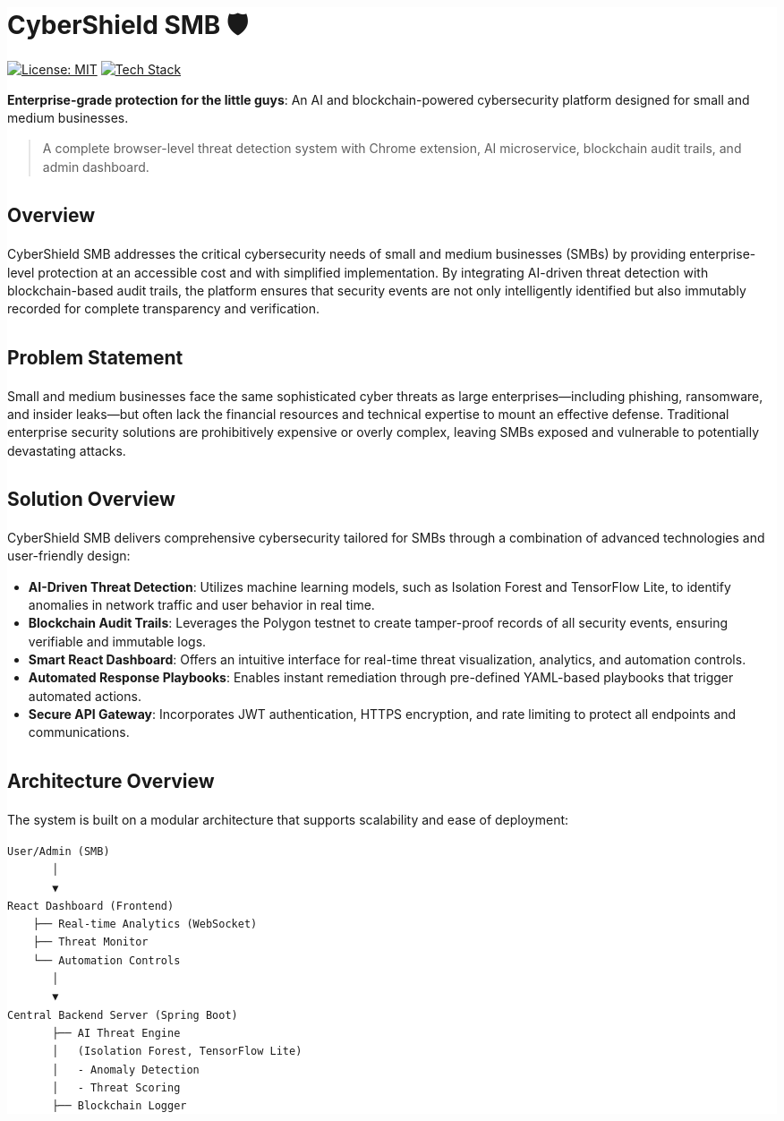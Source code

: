 # CyberShield SMB 🛡️

[![License: MIT](https://img.shields.io/badge/License-MIT-yellow.svg)](https://opensource.org/licenses/MIT)
[![Tech Stack](https://img.shields.io/badge/Tech-Stack-blue.svg)](https://github.com/barath-101/CYBERSHIELD-SMB)

**Enterprise-grade protection for the little guys**: An AI and blockchain-powered cybersecurity platform designed for small and medium businesses.

> A complete browser-level threat detection system with Chrome extension, AI microservice, blockchain audit trails, and admin dashboard.

## Overview

CyberShield SMB addresses the critical cybersecurity needs of small and medium businesses (SMBs) by providing enterprise-level protection at an accessible cost and with simplified implementation. By integrating AI-driven threat detection with blockchain-based audit trails, the platform ensures that security events are not only intelligently identified but also immutably recorded for complete transparency and verification.

## Problem Statement

Small and medium businesses face the same sophisticated cyber threats as large enterprises—including phishing, ransomware, and insider leaks—but often lack the financial resources and technical expertise to mount an effective defense. Traditional enterprise security solutions are prohibitively expensive or overly complex, leaving SMBs exposed and vulnerable to potentially devastating attacks.

## Solution Overview

CyberShield SMB delivers comprehensive cybersecurity tailored for SMBs through a combination of advanced technologies and user-friendly design:

- **AI-Driven Threat Detection**: Utilizes machine learning models, such as Isolation Forest and TensorFlow Lite, to identify anomalies in network traffic and user behavior in real time.
- **Blockchain Audit Trails**: Leverages the Polygon testnet to create tamper-proof records of all security events, ensuring verifiable and immutable logs.
- **Smart React Dashboard**: Offers an intuitive interface for real-time threat visualization, analytics, and automation controls.
- **Automated Response Playbooks**: Enables instant remediation through pre-defined YAML-based playbooks that trigger automated actions.
- **Secure API Gateway**: Incorporates JWT authentication, HTTPS encryption, and rate limiting to protect all endpoints and communications.

## Architecture Overview

The system is built on a modular architecture that supports scalability and ease of deployment:

```
User/Admin (SMB)
       │
       ▼
React Dashboard (Frontend)
    ├── Real-time Analytics (WebSocket)
    ├── Threat Monitor
    └── Automation Controls
       │
       ▼
Central Backend Server (Spring Boot)
       ├── AI Threat Engine
       │   (Isolation Forest, TensorFlow Lite)
       │   - Anomaly Detection
       │   - Threat Scoring
       ├── Blockchain Logger
```